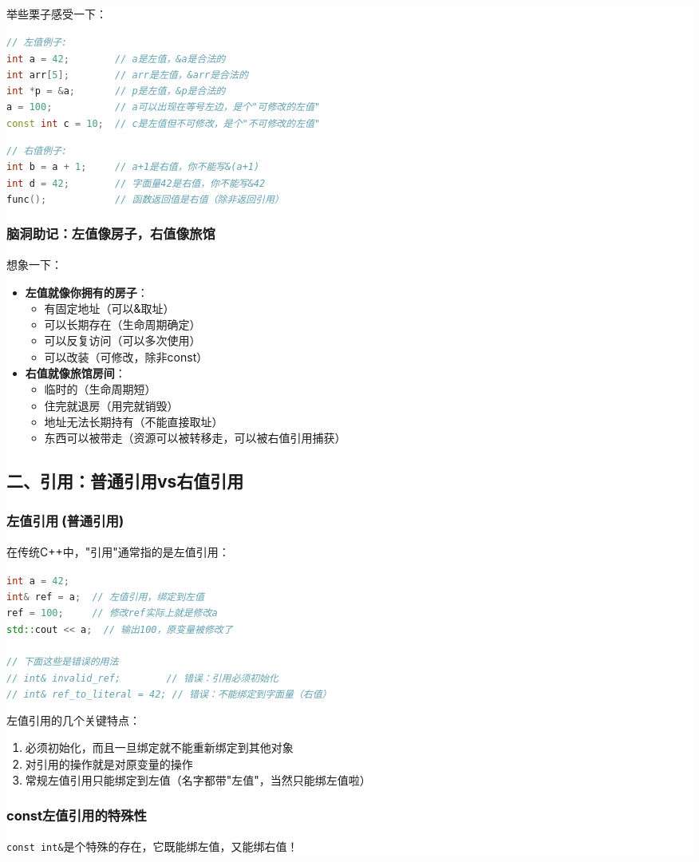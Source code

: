 举些栗子感受一下：

```c++
// 左值例子:
int a = 42;        // a是左值，&a是合法的
int arr[5];        // arr是左值，&arr是合法的
int *p = &a;       // p是左值，&p是合法的
a = 100;           // a可以出现在等号左边，是个"可修改的左值"
const int c = 10;  // c是左值但不可修改，是个"不可修改的左值"
```

```c++
// 右值例子:
int b = a + 1;     // a+1是右值，你不能写&(a+1)
int d = 42;        // 字面量42是右值，你不能写&42
func();            // 函数返回值是右值（除非返回引用）
```

### 脑洞助记：左值像房子，右值像旅馆
想象一下：

+ **左值就像你拥有的房子**： 
    - 有固定地址（可以&取址）
    - 可以长期存在（生命周期确定）
    - 可以反复访问（可以多次使用）
    - 可以改装（可修改，除非const）
+ **右值就像旅馆房间**： 
    - 临时的（生命周期短）
    - 住完就退房（用完就销毁）
    - 地址无法长期持有（不能直接取址）
    - 东西可以被带走（资源可以被转移走，可以被右值引用捕获）

## 二、引用：普通引用vs右值引用
### 左值引用 (普通引用)
在传统C++中，"引用"通常指的是左值引用：

```c++
int a = 42;
int& ref = a;  // 左值引用，绑定到左值
ref = 100;     // 修改ref实际上就是修改a
std::cout << a;  // 输出100，原变量被修改了

// 下面这些是错误的用法
// int& invalid_ref;        // 错误：引用必须初始化  
// int& ref_to_literal = 42; // 错误：不能绑定到字面量（右值）
```

左值引用的几个关键特点：

1. 必须初始化，而且一旦绑定就不能重新绑定到其他对象
2. 对引用的操作就是对原变量的操作
3. 常规左值引用只能绑定到左值（名字都带"左值"，当然只能绑左值啦）

### const左值引用的特殊性
`const int&`是个特殊的存在，它既能绑左值，又能绑右值！
